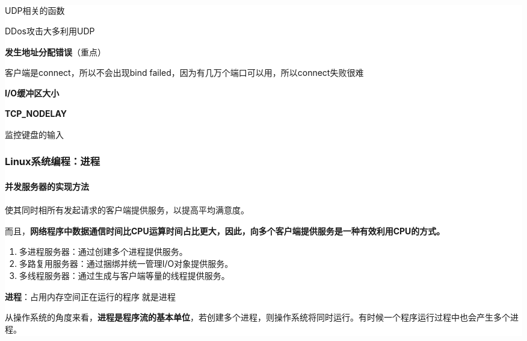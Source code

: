 

UDP相关的函数

DDos攻击大多利用UDP





**发生地址分配错误**（重点）

客户端是connect，所以不会出现bind  failed，因为有几万个端口可以用，所以connect失败很难





**I/O缓冲区大小**







**TCP_NODELAY**

监控键盘的输入







### Linux系统编程：进程

#### 并发服务器的实现方法

使其同时相所有发起请求的客户端提供服务，以提高平均满意度。

而且，**网络程序中数据通信时间比CPU运算时间占比更大，因此，向多个客户端提供服务是一种有效利用CPU的方式。**

1. 多进程服务器：通过创建多个进程提供服务。
2. 多路复用服务器：通过捆绑并统一管理I/O对象提供服务。
3. 多线程服务器：通过生成与客户端等量的线程提供服务。

**进程**：占用内存空间正在运行的程序 就是进程

从操作系统的角度来看，**进程是程序流的基本单位**，若创建多个进程，则操作系统将同时运行。有时候一个程序运行过程中也会产生多个进程。